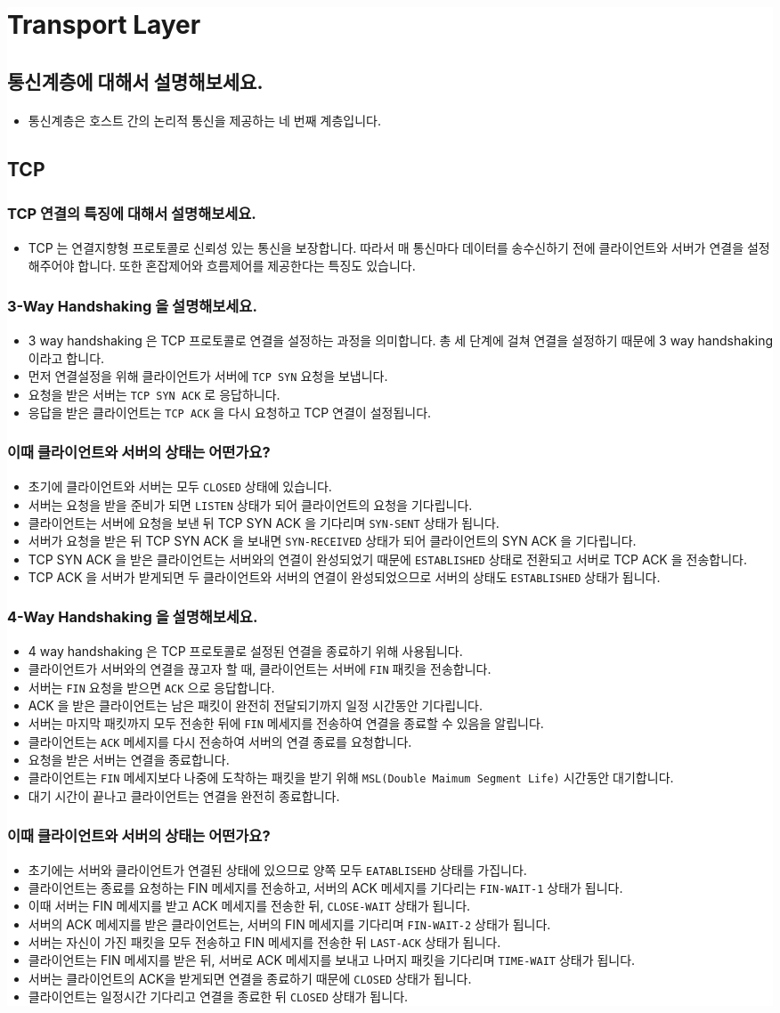 # Transport Layer

## 통신계층에 대해서 설명해보세요.

- 통신계층은 호스트 간의 논리적 통신을 제공하는 네 번째 계층입니다.

## TCP

### TCP 연결의 특징에 대해서 설명해보세요.

- TCP 는 연결지향형 프로토콜로 신뢰성 있는 통신을 보장합니다. 따라서 매 통신마다 데이터를 송수신하기 전에 클라이언트와 서버가 연결을 설정해주어야 합니다. 또한 혼잡제어와 흐름제어를 제공한다는 특징도 있습니다.

### 3-Way Handshaking 을 설명해보세요.

- 3 way handshaking 은 TCP 프로토콜로 연결을 설정하는 과정을 의미합니다. 총 세 단계에 걸쳐 연결을 설정하기 때문에 3 way handshaking 이라고 합니다.
- 먼저 연결설정을 위해 클라이언트가 서버에 `TCP SYN` 요청을 보냅니다.
- 요청을 받은 서버는 `TCP SYN ACK` 로 응답하니다.
- 응답을 받은 클라이언트는 `TCP ACK` 을 다시 요청하고 TCP 연결이 설정됩니다.

### 이때 클라이언트와 서버의 상태는 어떤가요?

- 초기에 클라이언트와 서버는 모두 `CLOSED` 상태에 있습니다.
- 서버는 요청을 받을 준비가 되면 `LISTEN` 상태가 되어 클라이언트의 요청을 기다립니다.
- 클라이언트는 서버에 요청을 보낸 뒤 TCP SYN ACK 을 기다리며 `SYN-SENT` 상태가 됩니다.
- 서버가 요청을 받은 뒤 TCP SYN ACK 을 보내면 `SYN-RECEIVED` 상태가 되어 클라이언트의 SYN ACK 을 기다립니다.
- TCP SYN ACK 을 받은 클라이언트는 서버와의 연결이 완성되었기 때문에 `ESTABLISHED` 상태로 전환되고 서버로 TCP ACK 을 전송합니다.
- TCP ACK 을 서버가 받게되면 두 클라이언트와 서버의 연결이 완성되었으므로 서버의 상태도 `ESTABLISHED` 상태가 됩니다.

### 4-Way Handshaking 을 설명해보세요.

- 4 way handshaking 은 TCP 프로토콜로 설정된 연결을 종료하기 위해 사용됩니다.
- 클라이언트가 서버와의 연결을 끊고자 할 때, 클라이언트는 서버에 `FIN` 패킷을 전송합니다.
- 서버는 `FIN` 요청을 받으면 `ACK` 으로 응답합니다.
- ACK 을 받은 클라이언트는 남은 패킷이 완전히 전달되기까지 일정 시간동안 기다립니다.
- 서버는 마지막 패킷까지 모두 전송한 뒤에 `FIN` 메세지를 전송하여 연결을 종료할 수 있음을 알립니다.
- 클라이언트는 `ACK` 메세지를 다시 전송하여 서버의 연결 종료를 요청합니다.
- 요청을 받은 서버는 연결을 종료합니다.
- 클라이언트는 `FIN` 메세지보다 나중에 도착하는 패킷을 받기 위해 `MSL(Double Maimum Segment Life)` 시간동안 대기합니다.
- 대기 시간이 끝나고 클라이언트는 연결을 완전히 종료합니다.

### 이때 클라이언트와 서버의 상태는 어떤가요?

- 초기에는 서버와 클라이언트가 연결된 상태에 있으므로 양쪽 모두 `EATABLISEHD` 상태를 가집니다.
- 클라이언트는 종료를 요청하는 FIN 메세지를 전송하고, 서버의 ACK 메세지를 기다리는 `FIN-WAIT-1` 상태가 됩니다.
- 이때 서버는 FIN 메세지를 받고 ACK 메세지를 전송한 뒤, `CLOSE-WAIT` 상태가 됩니다.
- 서버의 ACK 메세지를 받은 클라이언트는, 서버의 FIN 메세지를 기다리며 `FIN-WAIT-2` 상태가 됩니다.
- 서버는 자신이 가진 패킷을 모두 전송하고 FIN 메세지를 전송한 뒤 `LAST-ACK` 상태가 됩니다.
- 클라이언트는 FIN 메세지를 받은 뒤, 서버로 ACK 메세지를 보내고 나머지 패킷을 기다리며 `TIME-WAIT` 상태가 됩니다.
- 서버는 클라이언트의 ACK을 받게되면 연결을 종료하기 때문에 `CLOSED` 상태가 됩니다.
- 클라이언트는 일정시간 기다리고 연결을 종료한 뒤 `CLOSED` 상태가 됩니다.
